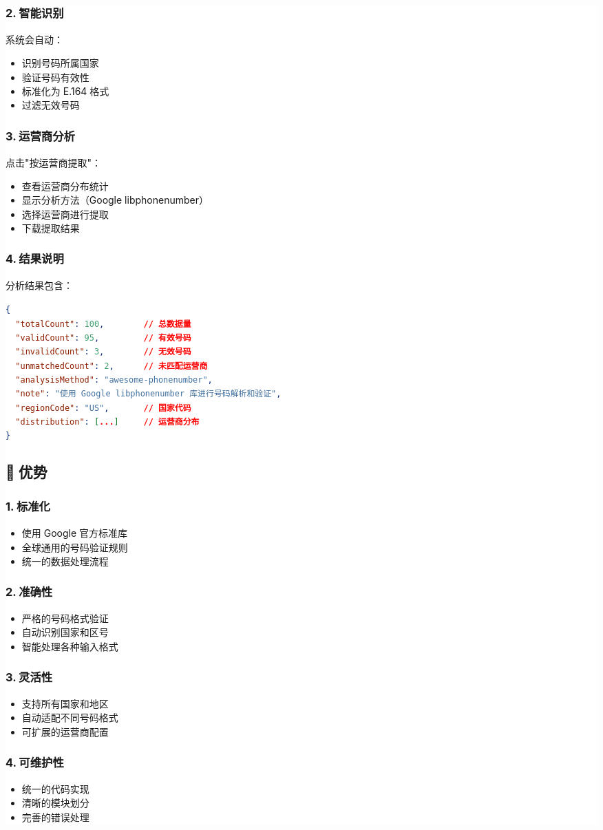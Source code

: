 ### 2. 智能识别

系统会自动：
- 识别号码所属国家
- 验证号码有效性
- 标准化为 E.164 格式
- 过滤无效号码

### 3. 运营商分析

点击"按运营商提取"：
- 查看运营商分布统计
- 显示分析方法（Google libphonenumber）
- 选择运营商进行提取
- 下载提取结果

### 4. 结果说明

分析结果包含：
```json
{
  "totalCount": 100,        // 总数据量
  "validCount": 95,         // 有效号码
  "invalidCount": 3,        // 无效号码
  "unmatchedCount": 2,      // 未匹配运营商
  "analysisMethod": "awesome-phonenumber",
  "note": "使用 Google libphonenumber 库进行号码解析和验证",
  "regionCode": "US",       // 国家代码
  "distribution": [...]     // 运营商分布
}
```

## 🎯 优势

### 1. 标准化
- 使用 Google 官方标准库
- 全球通用的号码验证规则
- 统一的数据处理流程

### 2. 准确性
- 严格的号码格式验证
- 自动识别国家和区号
- 智能处理各种输入格式

### 3. 灵活性
- 支持所有国家和地区
- 自动适配不同号码格式
- 可扩展的运营商配置

### 4. 可维护性
- 统一的代码实现
- 清晰的模块划分
- 完善的错误处理
